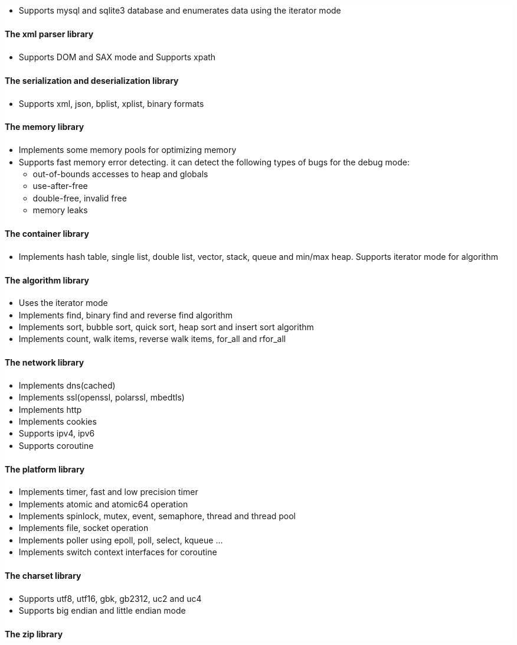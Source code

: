 - Supports mysql and sqlite3 database and enumerates data using the iterator mode

#### The xml parser library

- Supports DOM and SAX mode and Supports xpath

#### The serialization and deserialization library

- Supports xml, json, bplist, xplist, binary formats

#### The memory library

- Implements some memory pools for optimizing memory
- Supports fast memory error detecting. it can detect the following types of bugs for the debug mode:
  - out-of-bounds accesses to heap and globals
  - use-after-free
  - double-free, invalid free
  - memory leaks

#### The container library

- Implements hash table, single list, double list, vector, stack, queue
  and min/max heap. Supports iterator mode for algorithm

#### The algorithm library

- Uses the iterator mode
- Implements find, binary find and reverse find algorithm
- Implements sort, bubble sort, quick sort, heap sort and insert sort algorithm
- Implements count, walk items, reverse walk items, for_all and rfor_all

#### The network library

- Implements dns(cached)
- Implements ssl(openssl, polarssl, mbedtls)
- Implements http
- Implements cookies
- Supports ipv4, ipv6
- Supports coroutine

#### The platform library

- Implements timer, fast and low precision timer
- Implements atomic and atomic64 operation
- Implements spinlock, mutex, event, semaphore, thread and thread pool
- Implements file, socket operation
- Implements poller using epoll, poll, select, kqueue ...
- Implements switch context interfaces for coroutine

#### The charset library

- Supports utf8, utf16, gbk, gb2312, uc2 and uc4
- Supports big endian and little endian mode

#### The zip library

